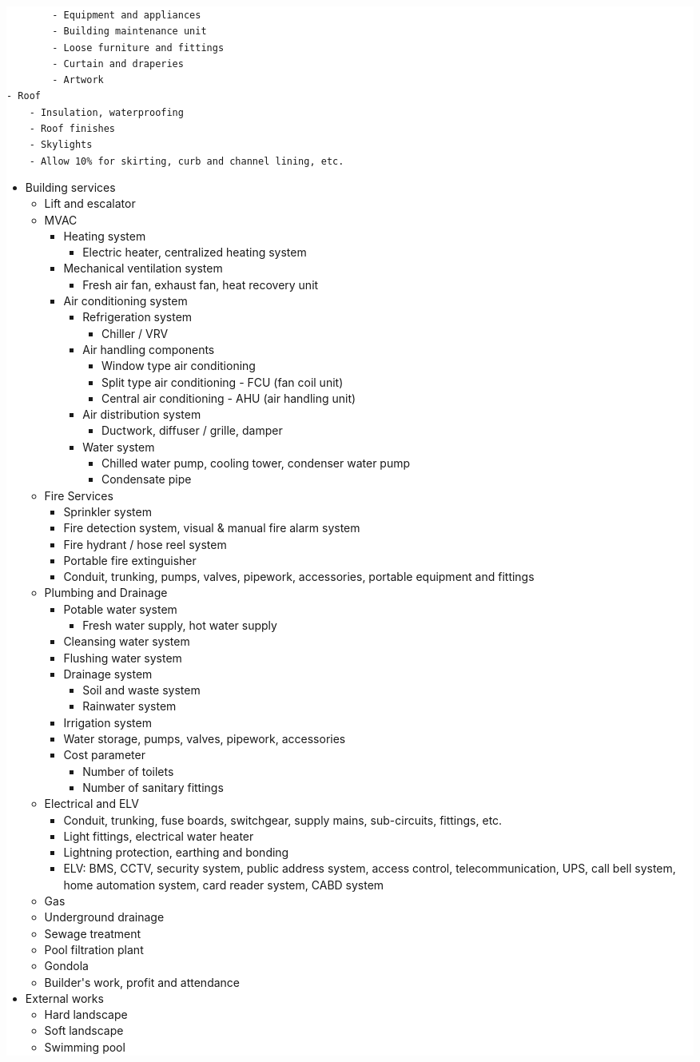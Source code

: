             - Equipment and appliances
            - Building maintenance unit
            - Loose furniture and fittings
            - Curtain and draperies
            - Artwork
    - Roof
        - Insulation, waterproofing
        - Roof finishes
        - Skylights
        - Allow 10% for skirting, curb and channel lining, etc.
- Building services
    - Lift and escalator
    - MVAC
        - Heating system
	        - Electric heater, centralized heating system
        - Mechanical ventilation system
	        - Fresh air fan, exhaust fan, heat recovery unit
        - Air conditioning system
	        - Refrigeration system
			    - Chiller / VRV
	        - Air handling components
		        - Window type air conditioning
	            - Split type air conditioning - FCU (fan coil unit)
	            - Central air conditioning - AHU (air handling unit)
	        - Air distribution system
		        - Ductwork, diffuser / grille, damper
			- Water system
				- Chilled water pump, cooling tower, condenser water pump
				- Condensate pipe
    - Fire Services
        - Sprinkler system
        - Fire detection system, visual & manual fire alarm system
        - Fire hydrant / hose reel system
        - Portable fire extinguisher
        - Conduit, trunking, pumps, valves, pipework, accessories, portable equipment and fittings
    - Plumbing and Drainage
        - Potable water system 
	        - Fresh water supply, hot water supply
	    - Cleansing water system
	    - Flushing water system
        - Drainage system
	        - Soil and waste system
	        - Rainwater system
	    - Irrigation system
        - Water storage, pumps, valves, pipework, accessories
        - Cost parameter
            - Number of toilets
            - Number of sanitary fittings
    - Electrical and ELV
        - Conduit, trunking, fuse boards, switchgear, supply mains, sub-circuits, fittings, etc.
        - Light fittings, electrical water heater
        - Lightning protection, earthing and bonding
        - ELV: BMS, CCTV, security system, public address system, access control, telecommunication, UPS, call bell system, home automation system, card reader system, CABD system
    - Gas
    - Underground drainage
    - Sewage treatment
    - Pool filtration plant
    - Gondola
    - Builder's work, profit and attendance
- External works
    - Hard landscape
    - Soft landscape
    - Swimming pool